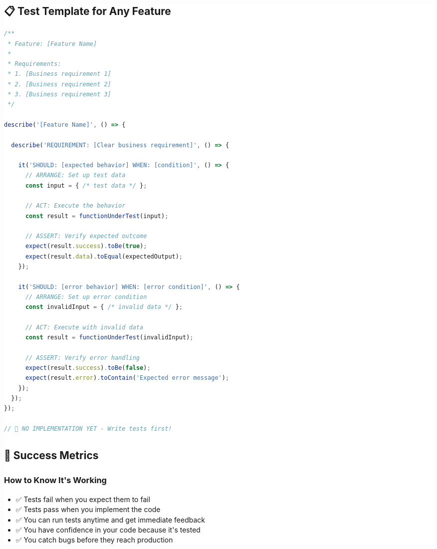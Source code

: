 ## 📋 Test Template for Any Feature

```typescript
/**
 * Feature: [Feature Name]
 * 
 * Requirements:
 * 1. [Business requirement 1]
 * 2. [Business requirement 2]
 * 3. [Business requirement 3]
 */

describe('[Feature Name]', () => {
  
  describe('REQUIREMENT: [Clear business requirement]', () => {
    
    it('SHOULD: [expected behavior] WHEN: [condition]', () => {
      // ARRANGE: Set up test data
      const input = { /* test data */ };
      
      // ACT: Execute the behavior
      const result = functionUnderTest(input);
      
      // ASSERT: Verify expected outcome
      expect(result.success).toBe(true);
      expect(result.data).toEqual(expectedOutput);
    });
    
    it('SHOULD: [error behavior] WHEN: [error condition]', () => {
      // ARRANGE: Set up error condition
      const invalidInput = { /* invalid data */ };
      
      // ACT: Execute with invalid data
      const result = functionUnderTest(invalidInput);
      
      // ASSERT: Verify error handling
      expect(result.success).toBe(false);
      expect(result.error).toContain('Expected error message');
    });
  });
});

// 🚨 NO IMPLEMENTATION YET - Write tests first!
```

## 🎯 Success Metrics

### **How to Know It's Working**
- ✅ Tests fail when you expect them to fail
- ✅ Tests pass when you implement the code
- ✅ You can run tests anytime and get immediate feedback
- ✅ You have confidence in your code because it's tested
- ✅ You catch bugs before they reach production
